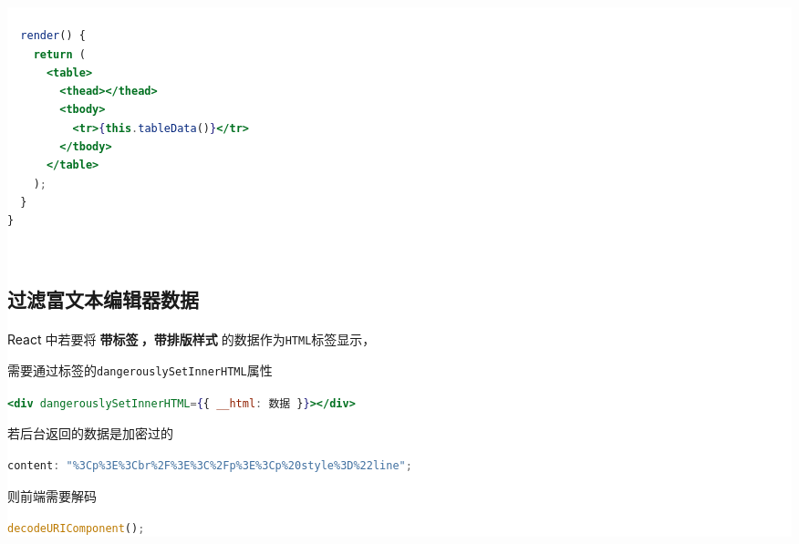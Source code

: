 ```jsx

  render() {
    return (
      <table>
        <thead></thead>
        <tbody>
          <tr>{this.tableData()}</tr>
        </tbody>
      </table>
    );
  }
}
```

<br/>

## 过滤富文本编辑器数据

React 中若要将 **带标签 ，带排版样式** 的数据作为`HTML`标签显示，

需要通过标签的`dangerouslySetInnerHTML`属性

```jsx
<div dangerouslySetInnerHTML={{ __html: 数据 }}></div>
```

若后台返回的数据是加密过的

```js
content: "%3Cp%3E%3Cbr%2F%3E%3C%2Fp%3E%3Cp%20style%3D%22line";
```

则前端需要解码

```js
decodeURIComponent();
```
